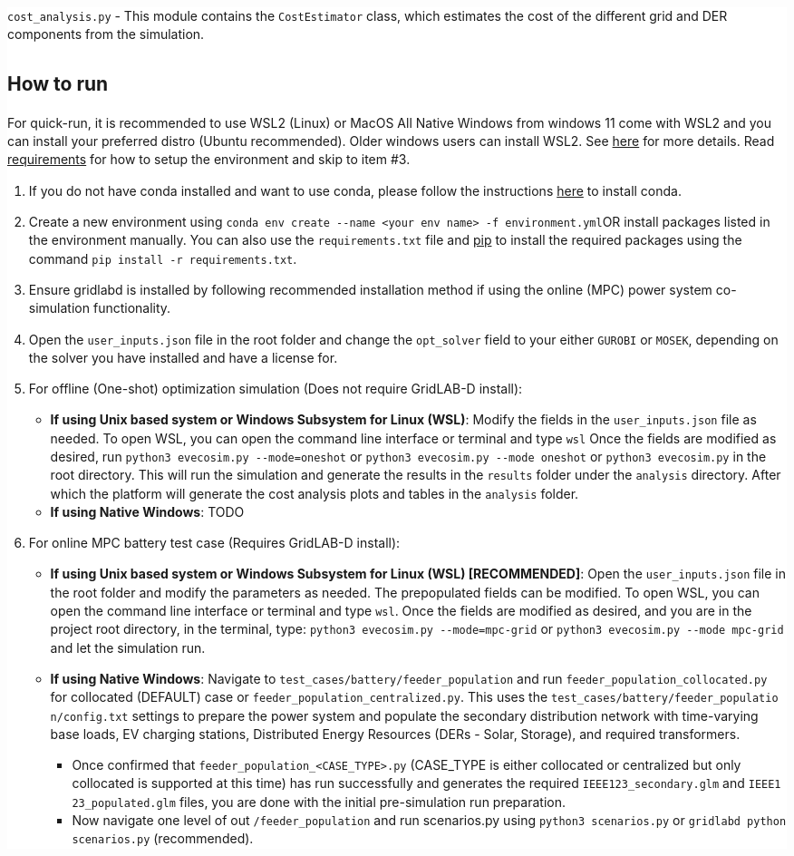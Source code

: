 `cost_analysis.py` - This module contains the `CostEstimator` class, which estimates the cost of the different grid and DER components
from the simulation.

## How to run

For quick-run, it is recommended to use WSL2 (Linux) or MacOS All Native Windows from windows 11 come with WSL2 and you can install your preferred distro (Ubuntu recommended). Older windows 
users can install WSL2. See [here](https://docs.microsoft.com/en-us/windows/wsl/install-win10) for more details. Read [requirements](#requirements) for how to setup the environment and skip to item #3.

1. If you do not have conda installed and want to use conda, please follow the instructions [here](https://docs.conda.io/projects/conda/en/latest/user-guide/install/index.html) to install conda.

2. Create a new environment using `conda env create --name <your env name> -f environment.yml`OR 
install packages listed in the environment manually. You can also use the `requirements.txt` file and [pip](https://packaging.python.org/en/latest/guides/installing-using-pip-and-virtual-environments/) to install the required packages using the command `pip install -r requirements.txt`.

3. Ensure gridlabd is installed by following recommended installation method if using the online (MPC) power system co-simulation functionality.

4. Open the `user_inputs.json` file in the root folder and change the `opt_solver` field to your either `GUROBI` or `MOSEK`, depending on the solver
     you have installed and have a license for.

5. For offline (One-shot) optimization simulation (Does not require GridLAB-D install):
   * **If using Unix based system or Windows Subsystem for Linux (WSL)**: Modify the fields in the `user_inputs.json` file as needed.
     To open WSL, you can open the command line interface or terminal and type `wsl` Once the 
     fields are modified as desired, run `python3 evecosim.py --mode=oneshot` or `python3 evecosim.py --mode oneshot` or 
     `python3 evecosim.py` in the root directory. This will run the simulation and generate the results in the `results` 
     folder under the `analysis` directory. After which the platform will generate the cost analysis plots and tables in 
     the `analysis` folder.
   * **If using Native Windows**: TODO
 
6. For online MPC battery test case (Requires GridLAB-D install):
   * **If using Unix based system or Windows Subsystem for Linux (WSL) [RECOMMENDED]**: Open the `user_inputs.json` file in the root folder and modify the parameters as needed. The prepopulated
     fields can be modified. To open WSL, you can open the command line interface or terminal and type `wsl`. Once the 
     fields are modified as desired, and you are in the project root directory, in the terminal, 
     type: `python3 evecosim.py --mode=mpc-grid` or `python3 evecosim.py --mode mpc-grid` and let the simulation run.
   
   * **If using Native Windows**: Navigate to `test_cases/battery/feeder_population` and run `feeder_population_collocated.py` for collocated (DEFAULT) case or `feeder_population_centralized.py`. This uses the 
     `test_cases/battery/feeder_population/config.txt` settings to prepare the power system and populate the secondary
     distribution network with time-varying base loads, EV charging stations, Distributed Energy Resources (DERs - Solar, Storage), and required transformers.
      * Once confirmed that `feeder_population_<CASE_TYPE>.py` (CASE_TYPE is either collocated or centralized but only collocated is supported at this time) has run successfully and generates the required `IEEE123_secondary.glm` and
        `IEEE123_populated.glm` files, you are done with the initial pre-simulation run preparation.
      * Now navigate one level of out `/feeder_population` and run scenarios.py using `python3 scenarios.py` or `gridlabd python scenarios.py` (recommended).


[//]: # (![sim_frame.png]&#40;doc_images%2Fsim_frame.png&#41;)
[//]: # (<br />)
[//]: # (<div style="text-align: center">)
[//]: # (  <img src="doc_images/ECM.png" width="500" alt="Battery ECM">)
[//]: # (  <figcaption>Equivalent circuit model &#40;ECM&#41; for battery system identification</figcaption>)
[//]: # (</div>)
[//]: # (<br />)
[//]: # (![battery_model_error_mape.png]&#40;doc_images%2Fbattery_model_error_mape.png&#41;)